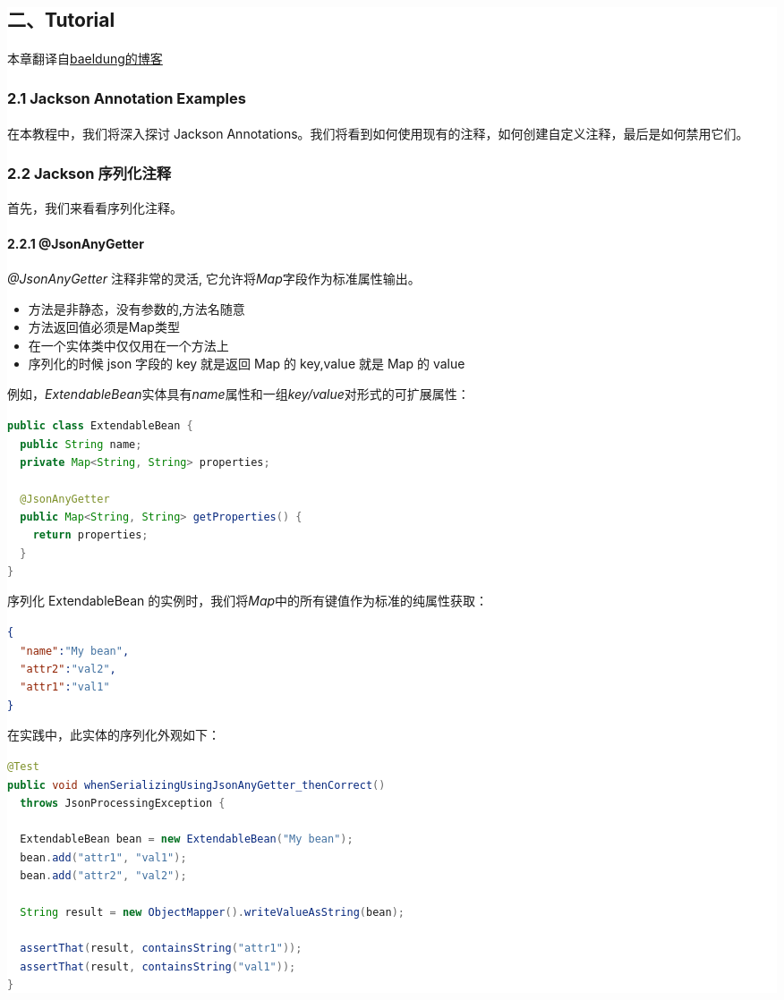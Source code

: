 

## 二、Tutorial

本章翻译自[baeldung的博客](https://www.baeldung.com/jackson)

### 2.1 Jackson Annotation Examples

在本教程中，我们将深入探讨 Jackson Annotations。我们将看到如何使用现有的注释，如何创建自定义注释，最后是如何禁用它们。

### 2.2 Jackson 序列化注释

首先，我们来看看序列化注释。

#### 2.2.1 @JsonAnyGetter

*@JsonAnyGetter* 注释非常的灵活, 它允许将*Map*字段作为标准属性输出。

- 方法是非静态，没有参数的,方法名随意
- 方法返回值必须是Map类型
- 在一个实体类中仅仅用在一个方法上
- 序列化的时候 json 字段的 key 就是返回 Map 的 key,value 就是 Map 的 value

例如，*ExtendableBean*实体具有*name*属性和一组*key/value*对形式的可扩展属性：

```java
public class ExtendableBean {
  public String name;
  private Map<String, String> properties;

  @JsonAnyGetter
  public Map<String, String> getProperties() {
    return properties;
  }
}
```

序列化 ExtendableBean 的实例时，我们将*Map*中的所有键值作为标准的纯属性获取：

```json
{
  "name":"My bean",
  "attr2":"val2",
  "attr1":"val1"
}
```

在实践中，此实体的序列化外观如下：

```java
@Test
public void whenSerializingUsingJsonAnyGetter_thenCorrect()
  throws JsonProcessingException {

  ExtendableBean bean = new ExtendableBean("My bean");
  bean.add("attr1", "val1");
  bean.add("attr2", "val2");

  String result = new ObjectMapper().writeValueAsString(bean);

  assertThat(result, containsString("attr1"));
  assertThat(result, containsString("val1"));
}
```
